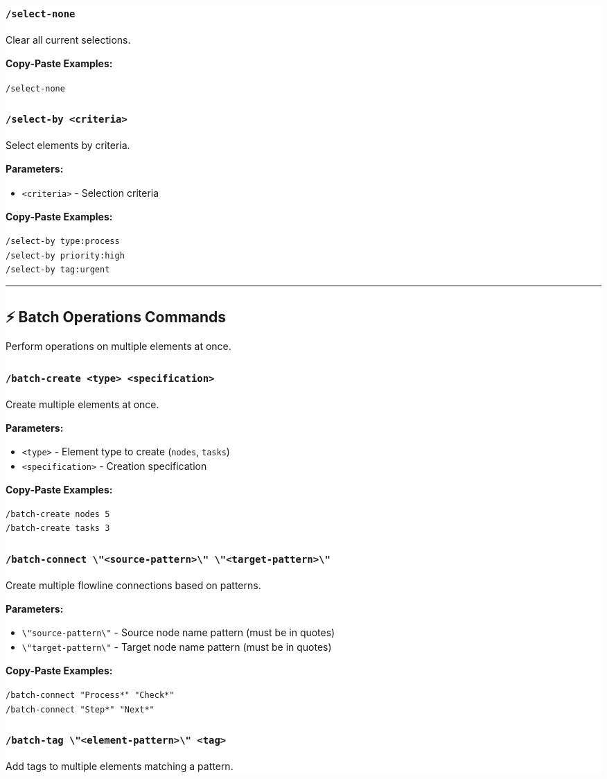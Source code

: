 ### `/select-none`
Clear all current selections.

**Copy-Paste Examples:**
```
/select-none
```

### `/select-by <criteria>`
Select elements by criteria.

**Parameters:**
- `<criteria>` - Selection criteria

**Copy-Paste Examples:**
```
/select-by type:process
/select-by priority:high
/select-by tag:urgent
```

---

## ⚡ Batch Operations Commands

Perform operations on multiple elements at once.

### `/batch-create <type> <specification>`
Create multiple elements at once.

**Parameters:**
- `<type>` - Element type to create (`nodes`, `tasks`)
- `<specification>` - Creation specification

**Copy-Paste Examples:**
```
/batch-create nodes 5
/batch-create tasks 3
```

### `/batch-connect \"<source-pattern>\" \"<target-pattern>\"`
Create multiple flowline connections based on patterns.

**Parameters:**
- `\"source-pattern\"` - Source node name pattern (must be in quotes)
- `\"target-pattern\"` - Target node name pattern (must be in quotes)

**Copy-Paste Examples:**
```
/batch-connect "Process*" "Check*"
/batch-connect "Step*" "Next*"
```

### `/batch-tag \"<element-pattern>\" <tag>`
Add tags to multiple elements matching a pattern.
